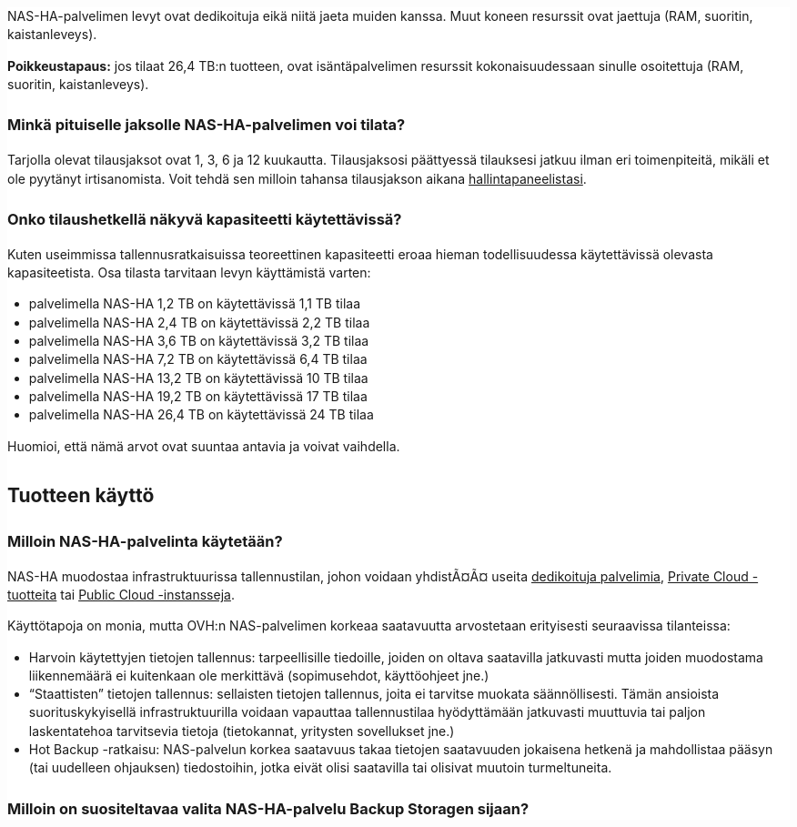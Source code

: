 NAS-HA-palvelimen levyt ovat dedikoituja eikä niitä jaeta muiden kanssa. Muut koneen resurssit ovat jaettuja (RAM, suoritin, kaistanleveys).

**Poikkeustapaus:** jos tilaat 26,4 TB:n tuotteen, ovat isäntäpalvelimen resurssit kokonaisuudessaan sinulle osoitettuja (RAM, suoritin, kaistanleveys).

### Minkä pituiselle jaksolle NAS-HA-palvelimen voi tilata?

Tarjolla olevat tilausjaksot ovat 1, 3, 6 ja 12 kuukautta. Tilausjaksosi päättyessä tilauksesi jatkuu ilman eri toimenpiteitä, mikäli et ole pyytänyt irtisanomista. Voit tehdä sen milloin tahansa tilausjakson aikana [hallintapaneelistasi](https://www.ovh.com/auth/?action=gotomanager).

### Onko tilaushetkellä näkyvä kapasiteetti käytettävissä?

Kuten useimmissa tallennusratkaisuissa teoreettinen kapasiteetti eroaa hieman todellisuudessa käytettävissä olevasta kapasiteetista. Osa tilasta tarvitaan levyn käyttämistä varten:

- palvelimella NAS-HA 1,2 TB on käytettävissä 1,1 TB tilaa
- palvelimella NAS-HA 2,4 TB on käytettävissä 2,2 TB tilaa
- palvelimella NAS-HA 3,6 TB on käytettävissä 3,2 TB tilaa
- palvelimella NAS-HA 7,2 TB on käytettävissä 6,4 TB tilaa
- palvelimella NAS-HA 13,2 TB on käytettävissä 10 TB tilaa
- palvelimella NAS-HA 19,2 TB on käytettävissä 17 TB tilaa
- palvelimella NAS-HA 26,4 TB on käytettävissä 24 TB tilaa

Huomioi, että nämä arvot ovat suuntaa antavia ja voivat vaihdella.

## Tuotteen käyttö

### Milloin NAS-HA-palvelinta käytetään?

NAS-HA muodostaa infrastruktuurissa tallennustilan, johon voidaan yhdistÃ¤Ã¤ useita [dedikoituja palvelimia](https://www.ovh-hosting.fi/dedikoidut_palvelimet/), [Private Cloud -tuotteita](https://www.ovh-hosting.fi/private-cloud/) tai [Public Cloud -instansseja](https://www.ovh-hosting.fi/public-cloud/instances/).

Käyttötapoja on monia, mutta OVH:n NAS-palvelimen korkeaa saatavuutta arvostetaan erityisesti seuraavissa tilanteissa:

- Harvoin käytettyjen tietojen tallennus: tarpeellisille tiedoille, joiden on oltava saatavilla jatkuvasti mutta joiden muodostama liikennemäärä ei kuitenkaan ole merkittävä (sopimusehdot, käyttöohjeet jne.)
- “Staattisten” tietojen tallennus: sellaisten tietojen tallennus, joita ei tarvitse muokata säännöllisesti. Tämän ansioista suorituskykyisellä infrastruktuurilla voidaan vapauttaa tallennustilaa hyödyttämään jatkuvasti muuttuvia tai paljon laskentatehoa tarvitsevia tietoja (tietokannat, yritysten sovellukset jne.)
- Hot Backup -ratkaisu: NAS-palvelun korkea saatavuus takaa tietojen saatavuuden jokaisena hetkenä ja mahdollistaa pääsyn (tai uudelleen ohjauksen) tiedostoihin, jotka eivät olisi saatavilla tai olisivat muutoin turmeltuneita.

### Milloin on suositeltavaa valita NAS-HA-palvelu Backup Storagen sijaan?
